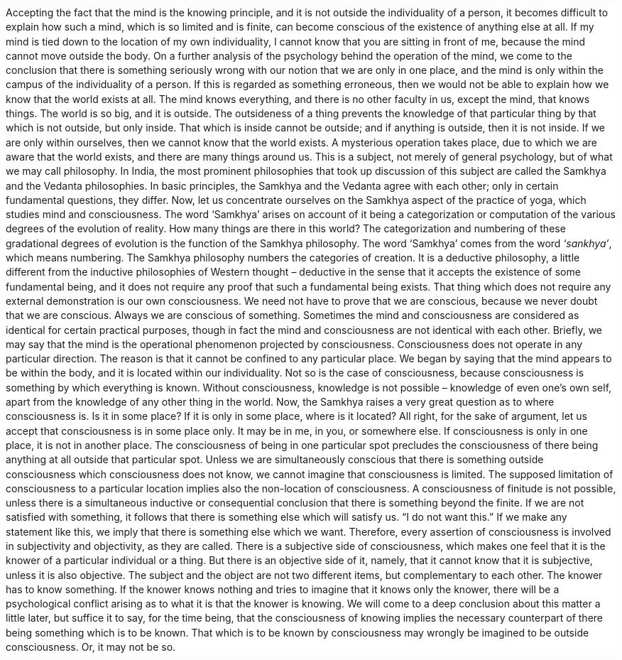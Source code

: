 Accepting the fact that the mind is the knowing principle, and it is not outside the individuality of a person, it becomes difficult to explain how such a mind, which is so limited and is finite, can become conscious of the existence of anything else at all. If my mind is tied down to the location of my own individuality, I cannot know that you are sitting in front of me, because the mind cannot move outside the body. On a further analysis of the psychology behind the operation of the mind, we come to the conclusion that there is something seriously wrong with our notion that we are only in one place, and the mind is only within the campus of the individuality of a person. If this is regarded as something erroneous, then we would not be able to explain how we know that the world exists at all.
The mind knows everything, and there is no other faculty in us, except the mind, that knows things. The world is so big, and it is outside. The outsideness of a thing prevents the knowledge of that particular thing by that which is not outside, but only inside. That which is inside cannot be outside; and if anything is outside, then it is not inside. If we are only within ourselves, then we cannot know that the world exists. A mysterious operation takes place, due to which we are aware that the world exists, and there are many things around us. This is a subject, not merely of general psychology, but of what we may call philosophy.
In India, the most prominent philosophies that took up discussion of this subject are called the Samkhya and the Vedanta philosophies. In basic principles, the Samkhya and the Vedanta agree with each other; only in certain fundamental questions, they differ.
Now, let us concentrate ourselves on the Samkhya aspect of the practice of yoga, which studies mind and consciousness. The word ‘Samkhya’ arises on account of it being a categorization or computation of the various degrees of the evolution of reality.
How many things are there in this world? The categorization and numbering of these gradational degrees of evolution is the function of the Samkhya philosophy. The word ‘Samkhya’ comes from the word _‘sankhya’_, which means numbering. The Samkhya philosophy numbers the categories of creation. It is a deductive philosophy, a little different from the inductive philosophies of Western thought – deductive in the sense that it accepts the existence of some fundamental being, and it does not require any proof that such a fundamental being exists. That thing which does not require any external demonstration is our own consciousness. We need not have to prove that we are conscious, because we never doubt that we are conscious. Always we are conscious of something.
Sometimes the mind and consciousness are considered as identical for certain practical purposes, though in fact the mind and consciousness are not identical with each other.
Briefly, we may say that the mind is the operational phenomenon projected by consciousness. Consciousness does not operate in any particular direction. The reason is that it cannot be confined to any particular place. We began by saying that the mind appears to be within the body, and it is located within our individuality. Not so is the case of consciousness, because consciousness is something by which everything is known. Without consciousness, knowledge is not possible – knowledge of even one’s own self, apart from the knowledge of any other thing in the world.
Now, the Samkhya raises a very great question as to where consciousness is. Is it in some place? If it is only in some place, where is it located? All right, for the sake of argument, let us accept that consciousness is in some place only. It may be in me, in you, or somewhere else. If consciousness is only in one place, it is not in another place. The consciousness of being in one particular spot precludes the consciousness of there being anything at all outside that particular spot.
Unless we are simultaneously conscious that there is something outside consciousness which consciousness does not know, we cannot imagine that consciousness is limited. The supposed limitation of consciousness to a particular location implies also the non-location of consciousness. A consciousness of finitude is not possible, unless there is a simultaneous inductive or consequential conclusion that there is something beyond the finite.
If we are not satisfied with something, it follows that there is something else which will satisfy us. “I do not want this.” If we make any statement like this, we imply that there is something else which we want. Therefore, every assertion of consciousness is involved in subjectivity and objectivity, as they are called. There is a subjective side of consciousness, which makes one feel that it is the knower of a particular individual or a thing. But there is an objective side of it, namely, that it cannot know that it is subjective, unless it is also objective. The subject and the object are not two different items, but complementary to each other. The knower has to know something. If the knower knows nothing and tries to imagine that it knows only the knower, there will be a psychological conflict arising as to what it is that the knower is knowing. We will come to a deep conclusion about this matter a little later, but suffice it to say, for the time being, that the consciousness of knowing implies the necessary counterpart of there being something which is to be known. That which is to be known by consciousness may wrongly be imagined to be outside consciousness. Or, it may not be so.